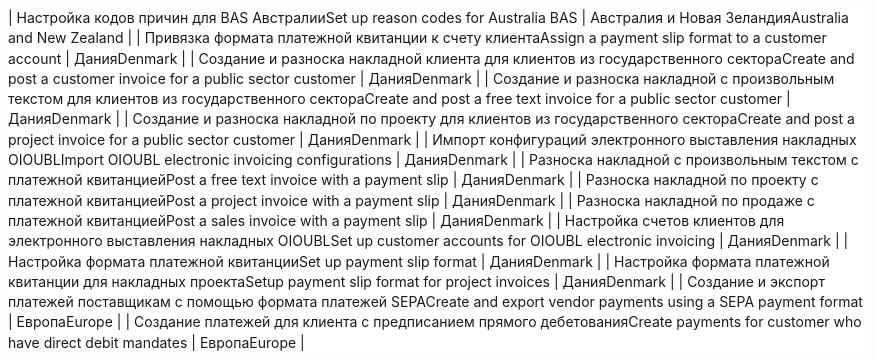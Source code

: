 | <span data-ttu-id="8ca1d-223">Настройка кодов причин для BAS Австралии</span><span class="sxs-lookup"><span data-stu-id="8ca1d-223">Set up reason codes for Australia BAS</span></span>                                                                  | <span data-ttu-id="8ca1d-224">Австралия и Новая Зеландия</span><span class="sxs-lookup"><span data-stu-id="8ca1d-224">Australia and New Zealand</span></span>       |
| <span data-ttu-id="8ca1d-225">Привязка формата платежной квитанции к счету клиента</span><span class="sxs-lookup"><span data-stu-id="8ca1d-225">Assign a payment slip format to a customer account</span></span>                                                     | <span data-ttu-id="8ca1d-226">Дания</span><span class="sxs-lookup"><span data-stu-id="8ca1d-226">Denmark</span></span>                         |
| <span data-ttu-id="8ca1d-227">Создание и разноска накладной клиента для клиентов из государственного сектора</span><span class="sxs-lookup"><span data-stu-id="8ca1d-227">Create and post a customer invoice for a public sector customer</span></span>                                        | <span data-ttu-id="8ca1d-228">Дания</span><span class="sxs-lookup"><span data-stu-id="8ca1d-228">Denmark</span></span>                         |
| <span data-ttu-id="8ca1d-229">Создание и разноска накладной с произвольным текстом для клиентов из государственного сектора</span><span class="sxs-lookup"><span data-stu-id="8ca1d-229">Create and post a free text invoice for a public sector customer</span></span>                                       | <span data-ttu-id="8ca1d-230">Дания</span><span class="sxs-lookup"><span data-stu-id="8ca1d-230">Denmark</span></span>                         |
| <span data-ttu-id="8ca1d-231">Создание и разноска накладной по проекту для клиентов из государственного сектора</span><span class="sxs-lookup"><span data-stu-id="8ca1d-231">Create and post a project invoice for a public sector customer</span></span>                                         | <span data-ttu-id="8ca1d-232">Дания</span><span class="sxs-lookup"><span data-stu-id="8ca1d-232">Denmark</span></span>                         |
| <span data-ttu-id="8ca1d-233">Импорт конфигураций электронного выставления накладных OIOUBL</span><span class="sxs-lookup"><span data-stu-id="8ca1d-233">Import OIOUBL electronic invoicing configurations</span></span>                                                      | <span data-ttu-id="8ca1d-234">Дания</span><span class="sxs-lookup"><span data-stu-id="8ca1d-234">Denmark</span></span>                         |
| <span data-ttu-id="8ca1d-235">Разноска накладной с произвольным текстом с платежной квитанцией</span><span class="sxs-lookup"><span data-stu-id="8ca1d-235">Post a free text invoice with a payment slip</span></span>                                                           | <span data-ttu-id="8ca1d-236">Дания</span><span class="sxs-lookup"><span data-stu-id="8ca1d-236">Denmark</span></span>                         |
| <span data-ttu-id="8ca1d-237">Разноска накладной по проекту с платежной квитанцией</span><span class="sxs-lookup"><span data-stu-id="8ca1d-237">Post a project invoice with a payment slip</span></span>                                                             | <span data-ttu-id="8ca1d-238">Дания</span><span class="sxs-lookup"><span data-stu-id="8ca1d-238">Denmark</span></span>                         |
| <span data-ttu-id="8ca1d-239">Разноска накладной по продаже с платежной квитанцией</span><span class="sxs-lookup"><span data-stu-id="8ca1d-239">Post a sales invoice with a payment slip</span></span>                                                               | <span data-ttu-id="8ca1d-240">Дания</span><span class="sxs-lookup"><span data-stu-id="8ca1d-240">Denmark</span></span>                         |
| <span data-ttu-id="8ca1d-241">Настройка счетов клиентов для электронного выставления накладных OIOUBL</span><span class="sxs-lookup"><span data-stu-id="8ca1d-241">Set up customer accounts for OIOUBL electronic invoicing</span></span>                                               | <span data-ttu-id="8ca1d-242">Дания</span><span class="sxs-lookup"><span data-stu-id="8ca1d-242">Denmark</span></span>                         |
| <span data-ttu-id="8ca1d-243">Настройка формата платежной квитанции</span><span class="sxs-lookup"><span data-stu-id="8ca1d-243">Set up payment slip format</span></span>                                                                             | <span data-ttu-id="8ca1d-244">Дания</span><span class="sxs-lookup"><span data-stu-id="8ca1d-244">Denmark</span></span>                         |
| <span data-ttu-id="8ca1d-245">Настройка формата платежной квитанции для накладных проекта</span><span class="sxs-lookup"><span data-stu-id="8ca1d-245">Setup payment slip format for project invoices</span></span>                                                         | <span data-ttu-id="8ca1d-246">Дания</span><span class="sxs-lookup"><span data-stu-id="8ca1d-246">Denmark</span></span>                         |
| <span data-ttu-id="8ca1d-247">Создание и экспорт платежей поставщикам с помощью формата платежей SEPA</span><span class="sxs-lookup"><span data-stu-id="8ca1d-247">Create and export vendor payments using a SEPA payment format</span></span>                                          | <span data-ttu-id="8ca1d-248">Европа</span><span class="sxs-lookup"><span data-stu-id="8ca1d-248">Europe</span></span>                          |
| <span data-ttu-id="8ca1d-249">Создание платежей для клиента с предписанием прямого дебетования</span><span class="sxs-lookup"><span data-stu-id="8ca1d-249">Create payments for customer who have direct debit mandates</span></span>                                            | <span data-ttu-id="8ca1d-250">Европа</span><span class="sxs-lookup"><span data-stu-id="8ca1d-250">Europe</span></span>                          |